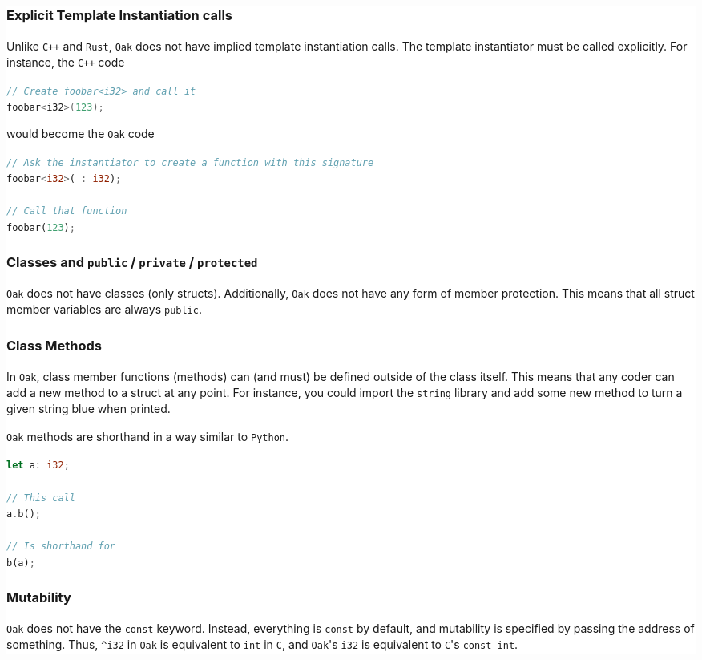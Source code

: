 ### Explicit Template Instantiation calls

Unlike `C++` and `Rust`, `Oak` does not have implied template
instantiation calls. The template instantiator must be called
explicitly. For instance, the `C++` code

```c++
// Create foobar<i32> and call it
foobar<i32>(123);
```

would become the `Oak` code

```rust
// Ask the instantiator to create a function with this signature
foobar<i32>(_: i32);

// Call that function
foobar(123);
```

### Classes and `public` / `private` / `protected`

`Oak` does not have classes (only structs). Additionally, `Oak`
does not have any form of member protection. This means that all
struct member variables are always `public`.

### Class Methods

In `Oak`, class member functions (methods) can (and must) be
defined outside of the class itself. This means that any coder
can add a new method to a struct at any point. For instance, you
could import the `string` library and add some new method to
turn a given string blue when printed.

`Oak` methods are shorthand in a way similar to `Python`.

```rust
let a: i32;

// This call
a.b();

// Is shorthand for
b(a);
```

### Mutability

`Oak` does not have the `const` keyword. Instead, everything is
`const` by default, and mutability is specified by passing the
address of something. Thus, `^i32` in `Oak` is equivalent to
`int` in `C`, and `Oak`'s `i32` is equivalent to `C`'s
`const int`.

